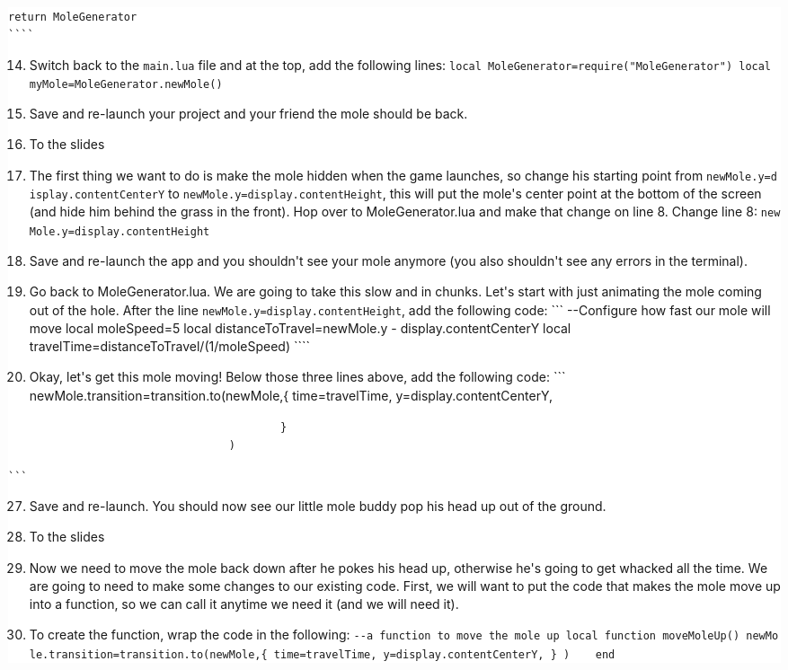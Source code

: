     return MoleGenerator
    ````
    
14.  Switch back to the `main.lua` file and at the top, add the following lines:
	```
	local MoleGenerator=require("MoleGenerator")
	local myMole=MoleGenerator.newMole()
	```
	
15.  Save and re-launch your project and your friend the mole should be back.

16. To the slides
	
17.  The first thing we want to do is make the mole hidden when the game launches, so change his starting point from `newMole.y=display.contentCenterY` to `newMole.y=display.contentHeight`, this will put the mole's center point at the bottom of the screen (and hide him behind the grass in the front).  Hop over to MoleGenerator.lua and make that change on line 8.
	Change line 8:
	````
	newMole.y=display.contentHeight
	````

18.  Save and re-launch the app and you shouldn't see your mole anymore (you also shouldn't see any errors in the terminal).

19.  Go back to MoleGenerator.lua.  We are going to take this slow and in chunks.  Let's start with just animating the mole coming out of the hole.  After the line `newMole.y=display.contentHeight`, add the following code:
	```
	--Configure how fast our mole will move
    local moleSpeed=5
    local distanceToTravel=newMole.y - display.contentCenterY
    local travelTime=distanceToTravel/(1/moleSpeed)
    ````
    
24.  Okay, let's get this mole moving!  Below those three lines above, add the following code:
	```
	newMole.transition=transition.to(newMole,{
                                                    time=travelTime,
                                                    y=display.contentCenterY,
                                                    
                                                }
                                        )                     
	```
27.  Save and re-launch.  You should now see our little mole buddy pop his head up out of the ground.  

25.  To the slides

29.  Now we need to move the mole back down after he pokes his head up, otherwise he's going to get whacked all the time.  We are going to need to make some changes to our existing code.  First, we will want to put the code that makes the mole move up into a function, so we can call it anytime we need it (and we will need it).

30.  To create the function, wrap the code in the following:
	```
	--a function to move the mole up
    local function moveMoleUp()
        newMole.transition=transition.to(newMole,{
                                                    time=travelTime,
                                                    y=display.contentCenterY,
                                                }
                                        )   
    end
    ```
    
